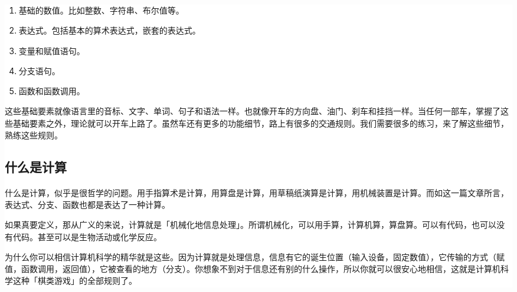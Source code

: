 
1. 基础的数值。比如整数、字符串、布尔值等。

2. 表达式。包括基本的算术表达式，嵌套的表达式。

3. 变量和赋值语句。

4. 分支语句。
5. 函数和函数调用。



这些基础要素就像语言里的音标、文字、单词、句子和语法一样。也就像开车的方向盘、油门、刹车和挂挡一样。当任何一部车，掌握了这些基础要素之外，理论就可以开车上路了。虽然车还有更多的功能细节，路上有很多的交通规则。我们需要很多的练习，来了解这些细节，熟练这些规则。



## 什么是计算



什么是计算，似乎是很哲学的问题。用手指算术是计算，用算盘是计算，用草稿纸演算是计算，用机械装置是计算。而如这一篇文章所言，表达式、分支、函数也都是表达了一种计算。



如果真要定义，那从广义的来说，计算就是「机械化地信息处理」。所谓机械化，可以用手算，计算机算，算盘算。可以有代码，也可以没有代码。甚至可以是生物活动或化学反应。



为什么你可以相信计算机科学的精华就是这些。因为计算就是处理信息，信息有它的诞生位置（输入设备，固定数值），它传输的方式（赋值，函数调用，返回值），它被查看的地方（分支）。你想象不到对于信息还有别的什么操作，所以你就可以很安心地相信，这就是计算机科学这种「棋类游戏」的全部规则了。

